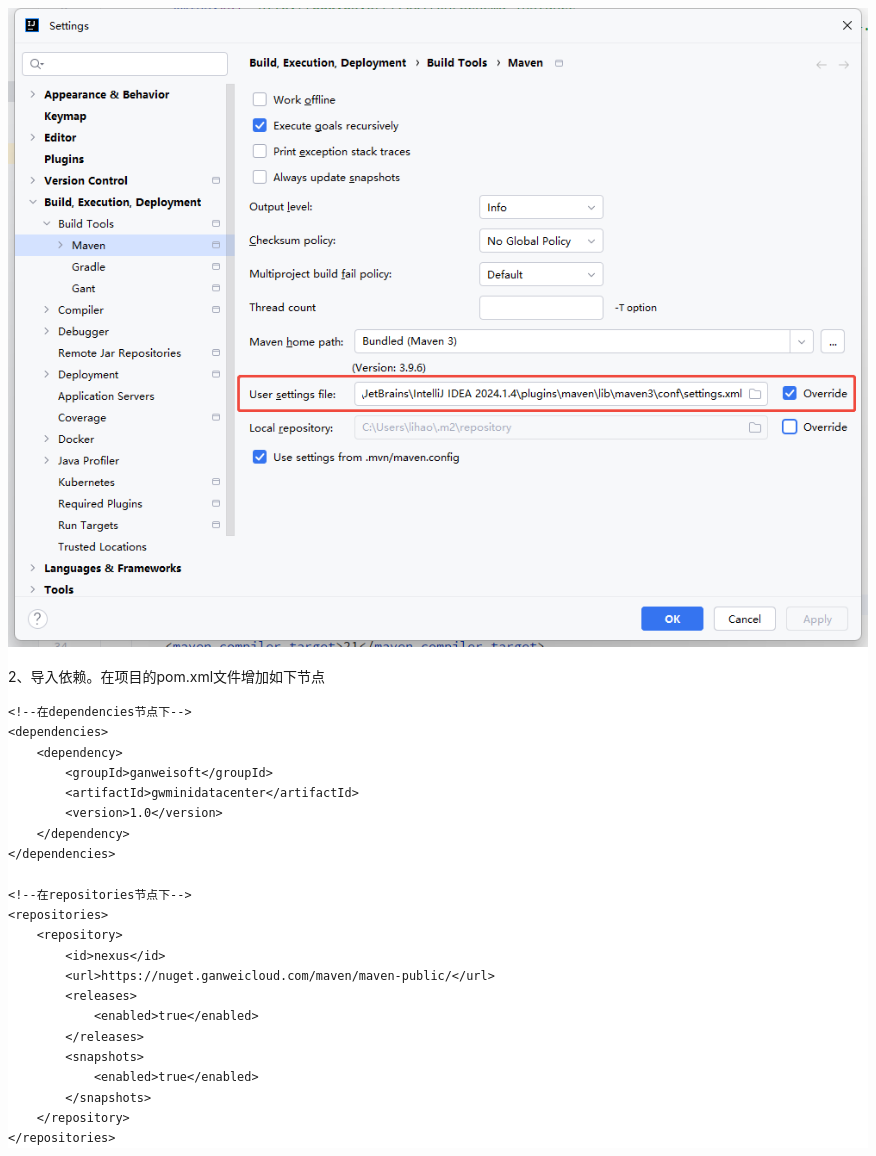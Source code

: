 ![alt text](./media/image-3.png)

2、导入依赖。在项目的pom.xml文件增加如下节点
```
<!--在dependencies节点下-->
<dependencies>
    <dependency>
        <groupId>ganweisoft</groupId>
        <artifactId>gwminidatacenter</artifactId>
        <version>1.0</version>
    </dependency>
</dependencies>

<!--在repositories节点下-->
<repositories>
    <repository>
        <id>nexus</id>
        <url>https://nuget.ganweicloud.com/maven/maven-public/</url>
        <releases>
            <enabled>true</enabled>
        </releases>
        <snapshots>
            <enabled>true</enabled>
        </snapshots>
    </repository>
</repositories>

```